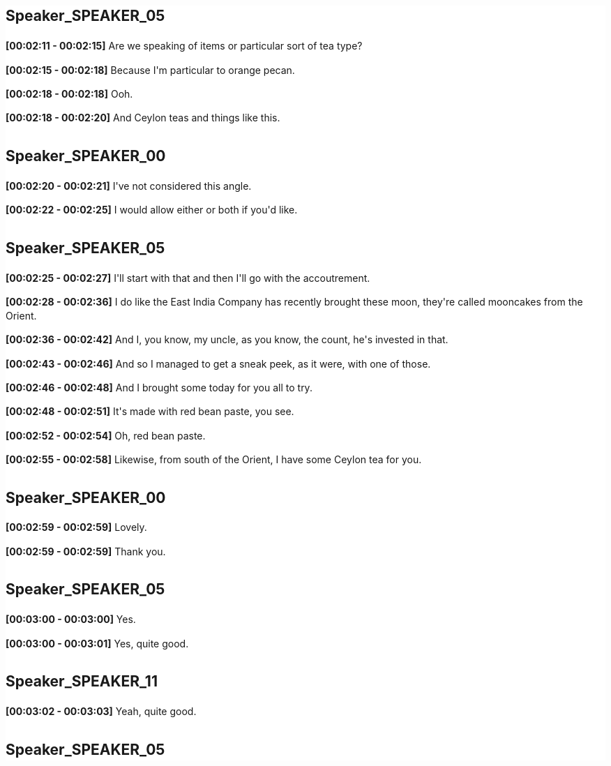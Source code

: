 
## Speaker_SPEAKER_05

**[00:02:11 - 00:02:15]** Are we speaking of items or particular sort of tea type?

**[00:02:15 - 00:02:18]** Because I'm particular to orange pecan.

**[00:02:18 - 00:02:18]** Ooh.

**[00:02:18 - 00:02:20]** And Ceylon teas and things like this.


## Speaker_SPEAKER_00

**[00:02:20 - 00:02:21]** I've not considered this angle.

**[00:02:22 - 00:02:25]** I would allow either or both if you'd like.


## Speaker_SPEAKER_05

**[00:02:25 - 00:02:27]** I'll start with that and then I'll go with the accoutrement.

**[00:02:28 - 00:02:36]** I do like the East India Company has recently brought these moon, they're called mooncakes from the Orient.

**[00:02:36 - 00:02:42]** And I, you know, my uncle, as you know, the count, he's invested in that.

**[00:02:43 - 00:02:46]** And so I managed to get a sneak peek, as it were, with one of those.

**[00:02:46 - 00:02:48]** And I brought some today for you all to try.

**[00:02:48 - 00:02:51]** It's made with red bean paste, you see.

**[00:02:52 - 00:02:54]** Oh, red bean paste.

**[00:02:55 - 00:02:58]** Likewise, from south of the Orient, I have some Ceylon tea for you.


## Speaker_SPEAKER_00

**[00:02:59 - 00:02:59]** Lovely.

**[00:02:59 - 00:02:59]** Thank you.


## Speaker_SPEAKER_05

**[00:03:00 - 00:03:00]** Yes.

**[00:03:00 - 00:03:01]** Yes, quite good.


## Speaker_SPEAKER_11

**[00:03:02 - 00:03:03]** Yeah, quite good.


## Speaker_SPEAKER_05
